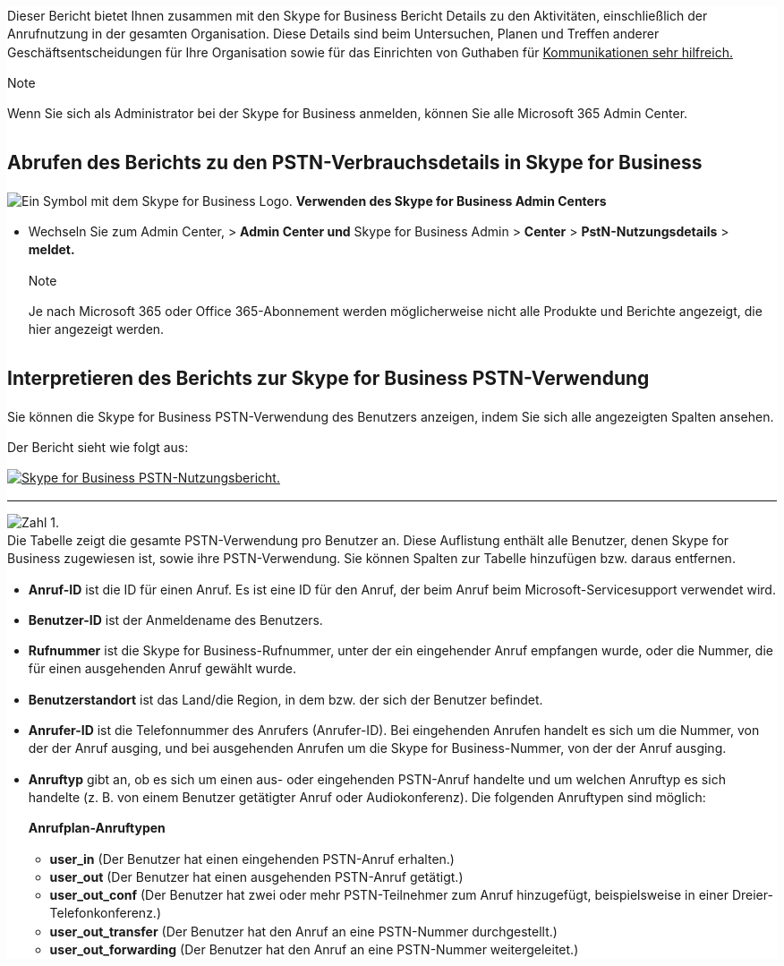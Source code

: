 Dieser Bericht bietet Ihnen zusammen mit den Skype for Business Bericht Details zu den Aktivitäten, einschließlich der Anrufnutzung in der gesamten Organisation. Diese Details sind beim Untersuchen, Planen und Treffen anderer Geschäftsentscheidungen für Ihre Organisation sowie für das Einrichten von Guthaben für [Kommunikationen sehr hilfreich.](/microsoftteams/what-are-communications-credits)
  
> [!NOTE]
> Wenn Sie sich als Administrator bei der Skype for Business anmelden, können Sie alle Microsoft 365 Admin Center. 
  
## <a name="how-to-get-to-the-skype-for-business-pstn-usage-details-report"></a>Abrufen des Berichts zu den PSTN-Verbrauchsdetails in Skype for Business

![Ein Symbol mit dem Skype for Business Logo.](../images/sfb-logo-30x30.png) **Verwenden des Skype for Business Admin Centers**

- Wechseln Sie zum Admin Center, > **Admin Center und** Skype for Business Admin  >  **Center**  >  **PstN-Nutzungsdetails**  >  **meldet.**
    
    > [!NOTE]
    > Je nach Microsoft 365 oder Office 365-Abonnement werden möglicherweise nicht alle Produkte und Berichte angezeigt, die hier angezeigt werden.
  
## <a name="interpret-the-skype-for-business-pstn-usage-report"></a>Interpretieren des Berichts zur Skype for Business PSTN-Verwendung

Sie können die Skype for Business PSTN-Verwendung des Benutzers anzeigen, indem Sie sich alle angezeigten Spalten ansehen.
  
Der Bericht sieht wie folgt aus:
  
[![Skype for Business PSTN-Nutzungsbericht. ](../images/79d7aadf-c69e-4d6a-8179-ab69dbbb2472.png)](../images/79d7aadf-c69e-4d6a-8179-ab69dbbb2472.png#lightbox)

***
![Zahl 1.](../images/sfbcallout1.png)<br/>Die Tabelle zeigt die gesamte PSTN-Verwendung pro Benutzer an. Diese Auflistung enthält alle Benutzer, denen Skype for Business zugewiesen ist, sowie ihre PSTN-Verwendung. Sie können Spalten zur Tabelle hinzufügen bzw. daraus entfernen.
*    **Anruf-ID** ist die ID für einen Anruf. Es ist eine ID für den Anruf, der beim Anruf beim Microsoft-Servicesupport verwendet wird.
*    **Benutzer-ID** ist der Anmeldename des Benutzers.
*    **Rufnummer** ist die Skype for Business-Rufnummer, unter der ein eingehender Anruf empfangen wurde, oder die Nummer, die für einen ausgehenden Anruf gewählt wurde.
*    **Benutzerstandort** ist das Land/die Region, in dem bzw. der sich der Benutzer befindet.   
*    **Anrufer-ID** ist die Telefonnummer des Anrufers (Anrufer-ID). Bei eingehenden Anrufen handelt es sich um die Nummer, von der der Anruf ausging, und bei ausgehenden Anrufen um die Skype for Business-Nummer, von der der Anruf ausging.   
*    **Anruftyp** gibt an, ob es sich um einen aus- oder eingehenden PSTN-Anruf handelte und um welchen Anruftyp es sich handelte (z. B. von einem Benutzer getätigter Anruf oder Audiokonferenz). Die folgenden Anruftypen sind möglich: 

     **Anrufplan-Anruftypen** 
     *    **user_in** (Der Benutzer hat einen eingehenden PSTN-Anruf erhalten.) 
     *    **user_out** (Der Benutzer hat einen ausgehenden PSTN-Anruf getätigt.) 
     *    **user_out_conf** (Der Benutzer hat zwei oder mehr PSTN-Teilnehmer zum Anruf hinzugefügt, beispielsweise in einer Dreier-Telefonkonferenz.) 
     *    **user_out_transfer** (Der Benutzer hat den Anruf an eine PSTN-Nummer durchgestellt.) 
     *    **user_out_forwarding** (Der Benutzer hat den Anruf an eine PSTN-Nummer weitergeleitet.)
